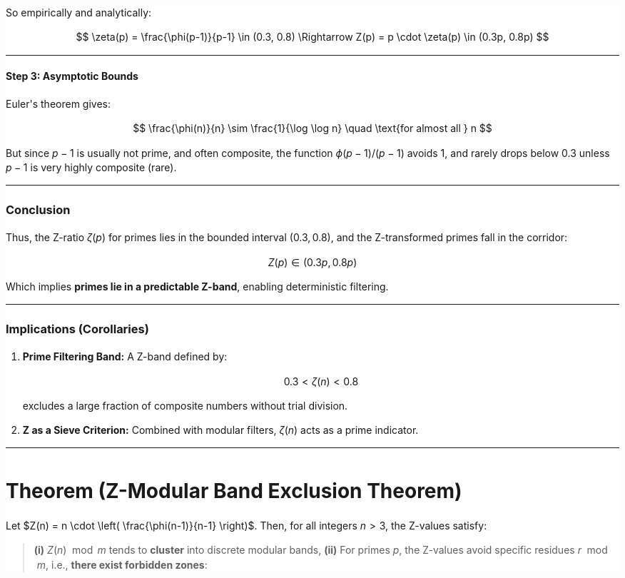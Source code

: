 So empirically and analytically:

$$
\zeta(p) = \frac{\phi(p-1)}{p-1} \in (0.3, 0.8)
\Rightarrow Z(p) = p \cdot \zeta(p) \in (0.3p, 0.8p)
$$

---
#### **Step 3: Asymptotic Bounds**

Euler's theorem gives:

$$
\frac{\phi(n)}{n} \sim \frac{1}{\log \log n} \quad \text{for almost all } n
$$

But since $p - 1$ is usually not prime, and often composite, the function $\phi(p - 1)/(p - 1)$ avoids 1, and rarely drops below 0.3 unless $p - 1$ is very highly composite (rare).


---
###  **Conclusion**

Thus, the Z-ratio $\zeta(p)$ for primes lies in the bounded interval $(0.3, 0.8)$, and the Z-transformed primes fall in the corridor:

$$
Z(p) \in (0.3p, 0.8p)
$$

Which implies **primes lie in a predictable Z-band**, enabling deterministic filtering.


---
### Implications (Corollaries)

1. **Prime Filtering Band:**
   A Z-band defined by:

   $$
   0.3 < \zeta(n) < 0.8
   $$

   excludes a large fraction of composite numbers without trial division.

2. **Z as a Sieve Criterion:**
   Combined with modular filters, $\zeta(n)$ acts as a prime indicator.

---

#  **Theorem (Z-Modular Band Exclusion Theorem)**

Let $Z(n) = n \cdot \left( \frac{\phi(n-1)}{n-1} \right)$.
Then, for all integers $n > 3$, the Z-values satisfy:

> **(i)** $Z(n) \mod m$ tends to **cluster** into discrete modular bands,
> **(ii)** For primes $p$, the Z-values avoid specific residues $r \mod m$,
> i.e., **there exist forbidden zones**:
